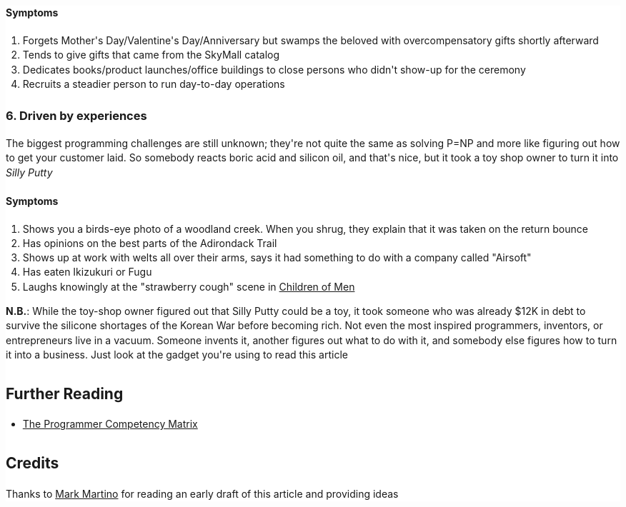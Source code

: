 #### Symptoms

1.  Forgets Mother's Day/Valentine's Day/Anniversary but swamps the beloved with overcompensatory gifts shortly afterward
2.  Tends to give gifts that came from the SkyMall catalog
3.  Dedicates books/product launches/office buildings to close persons who didn't show-up for the ceremony
4.  Recruits a steadier person to run day-to-day operations

### 6\. Driven by experiences

The biggest programming challenges are still unknown; they're not quite the same as solving P=NP and more like figuring out how to get your customer laid. So somebody reacts boric acid and silicon oil, and that's nice, but it took a toy shop owner to turn it into _Silly Putty_

#### Symptoms

1.  Shows you a birds-eye photo of a woodland creek. When you shrug, they explain that it was taken on the return bounce
2.  Has opinions on the best parts of the Adirondack Trail
3.  Shows up at work with welts all over their arms, says it had something to do with a company called "Airsoft"
4.  Has eaten Ikizukuri or Fugu
5.  Laughs knowingly at the "strawberry cough" scene in [Children of Men](http://www.amazon.com/gp/product/B001YV502C/ref=as_li_ss_tl?ie=UTF8&tag=synesmedia-20&linkCode=as2&camp=1789&creative=390957&creativeASIN=B001YV502C)

**N.B.**: While the toy-shop owner figured out that Silly Putty could be a toy, it took someone who was already $12K in debt to survive the silicone shortages of the Korean War before becoming rich. Not even the most inspired programmers, inventors, or entrepreneurs live in a vacuum. Someone invents it, another figures out what to do with it, and somebody else figures how to turn it into a business. Just look at the gadget you're using to read this article

## Further Reading

*   [The Programmer Competency Matrix](http://www.indiangeek.net/wp-content/uploads/Programmer%20competency%20matrix.htm)

## Credits

Thanks to [Mark Martino](http://www.seanet.com/~marmar/index.html) for reading an early draft of this article and providing ideas
